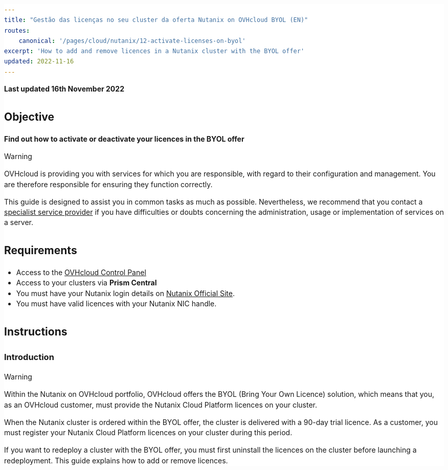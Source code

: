 ```yaml
---
title: "Gestão das licenças no seu cluster da oferta Nutanix on OVHcloud BYOL (EN)"
routes:
    canonical: '/pages/cloud/nutanix/12-activate-licenses-on-byol'
excerpt: 'How to add and remove licences in a Nutanix cluster with the BYOL offer'
updated: 2022-11-16
---
```


**Last updated 16th November 2022**

## Objective

**Find out how to activate or deactivate your licences in the BYOL offer**

> [!warning]
> OVHcloud is providing you with services for which you are responsible, with regard to their configuration and management. You are therefore responsible for ensuring they function correctly.
>
> This guide is designed to assist you in common tasks as much as possible. Nevertheless, we recommend that you contact a [specialist service provider](https://partner.ovhcloud.com/pt/directory/) if you have difficulties or doubts concerning the administration, usage or implementation of services on a server.
>

## Requirements

- Access to the [OVHcloud Control Panel](https://www.ovh.com/auth/?action=gotomanager&from=https://www.ovh.pt/&ovhSubsidiary=pt)
- Access to your clusters via **Prism Central**
- You must have your Nutanix login details on [Nutanix Official Site](https://www.nutanix.com).
- You must have valid licences with your Nutanix NIC handle.

## Instructions

### Introduction

> [!warning]
>
> Within the Nutanix on OVHcloud portfolio, OVHcloud offers the BYOL (Bring Your Own Licence) solution, which means that you, as an OVHcloud customer, must provide the Nutanix Cloud Platform licences on your cluster.
>
> When the Nutanix cluster is ordered within the BYOL offer, the cluster is delivered with a 90-day trial licence. As a customer, you must register your Nutanix Cloud Platform licences on your cluster during this period.
>
> If you want to redeploy a cluster with the BYOL offer, you must first uninstall the licences on the cluster before launching a redeployment. This guide explains how to add or remove licences.
>
